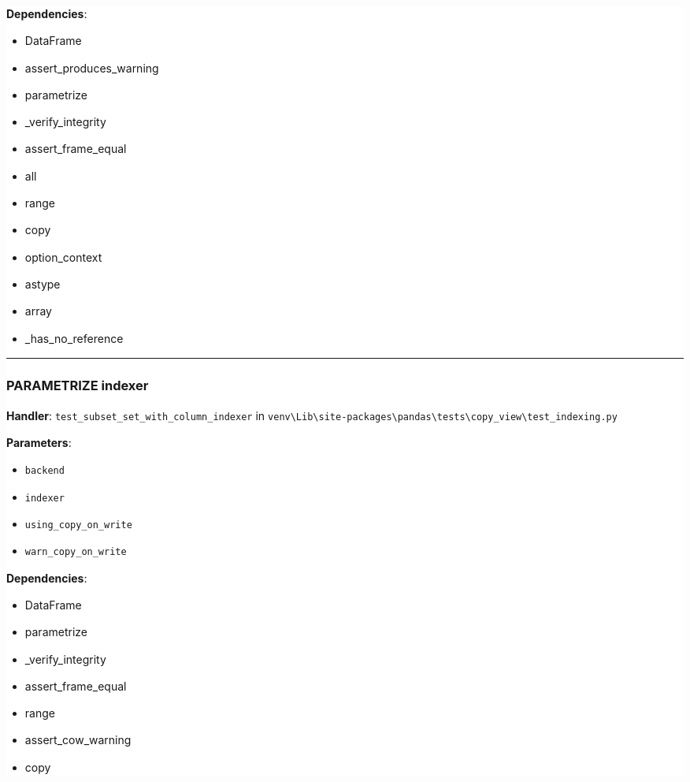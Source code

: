 
**Dependencies**:

- DataFrame

- assert_produces_warning

- parametrize

- _verify_integrity

- assert_frame_equal

- all

- range

- copy

- option_context

- astype

- array

- _has_no_reference




---


### PARAMETRIZE indexer

**Handler**: `test_subset_set_with_column_indexer` in `venv\Lib\site-packages\pandas\tests\copy_view\test_indexing.py`


**Parameters**:

- `backend`

- `indexer`

- `using_copy_on_write`

- `warn_copy_on_write`



**Dependencies**:

- DataFrame

- parametrize

- _verify_integrity

- assert_frame_equal

- range

- assert_cow_warning

- copy
